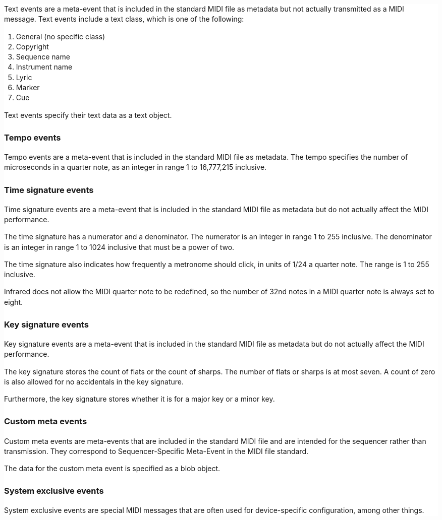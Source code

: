 Text events are a meta-event that is included in the standard MIDI file as metadata but not actually transmitted as a MIDI message.  Text events include a text class, which is one of the following:

1. General (no specific class)
2. Copyright
3. Sequence name
4. Instrument name
5. Lyric
6. Marker
7. Cue

Text events specify their text data as a text object.

### Tempo events

Tempo events are a meta-event that is included in the standard MIDI file as metadata.  The tempo specifies the number of microseconds in a quarter note, as an integer in range 1 to 16,777,215 inclusive.

### Time signature events

Time signature events are a meta-event that is included in the standard MIDI file as metadata but do not actually affect the MIDI performance.

The time signature has a numerator and a denominator.  The numerator is an integer in range 1 to 255 inclusive.  The denominator is an integer in range 1 to 1024 inclusive that must be a power of two.

The time signature also indicates how frequently a metronome should click, in units of 1/24 a quarter note.  The range is 1 to 255 inclusive.

Infrared does not allow the MIDI quarter note to be redefined, so the number of 32nd notes in a MIDI quarter note is always set to eight.

### Key signature events

Key signature events are a meta-event that is included in the standard MIDI file as metadata but do not actually affect the MIDI performance.

The key signature stores the count of flats or the count of sharps.  The number of flats or sharps is at most seven.  A count of zero is also allowed for no accidentals in the key signature.

Furthermore, the key signature stores whether it is for a major key or a minor key.

### Custom meta events

Custom meta events are meta-events that are included in the standard MIDI file and are intended for the sequencer rather than transmission.  They correspond to Sequencer-Specific Meta-Event in the MIDI file standard.

The data for the custom meta event is specified as a blob object.

### System exclusive events

System exclusive events are special MIDI messages that are often used for device-specific configuration, among other things.
